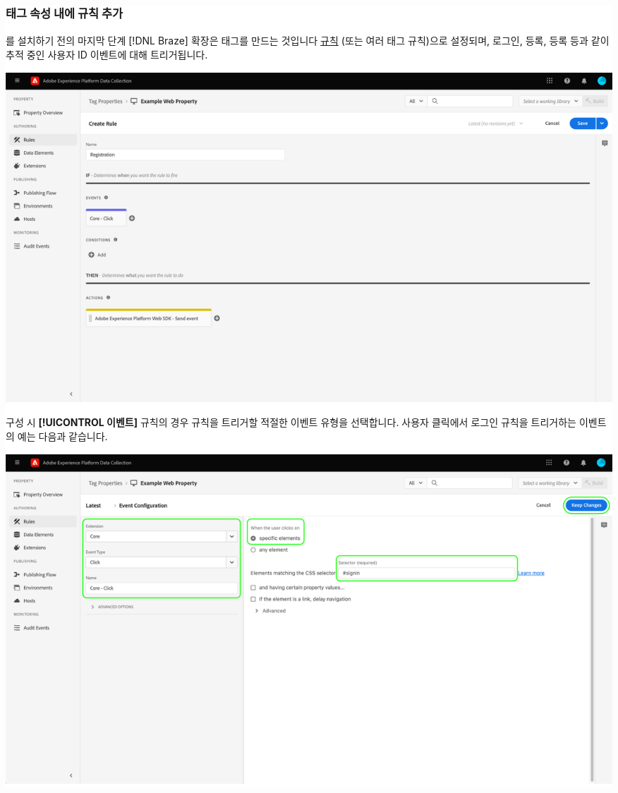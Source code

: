 ### 태그 속성 내에 규칙 추가


를 설치하기 전의 마지막 단계 [!DNL Braze] 확장은 태그를 만드는 것입니다 [규칙](../../../ui/managing-resources/rules.md) (또는 여러 태그 규칙)으로 설정되며, 로그인, 등록, 등록 등과 같이 추적 중인 사용자 ID 이벤트에 대해 트리거됩니다.

![태그 속성의 등록 규칙입니다.](../../../images/extensions/server/braze/tags-rule-complete.png)

구성 시 **[!UICONTROL 이벤트]** 규칙의 경우 규칙을 트리거할 적절한 이벤트 유형을 선택합니다. 사용자 클릭에서 로그인 규칙을 트리거하는 이벤트의 예는 다음과 같습니다.

![태그 속성의 로그인 규칙에 대한 이벤트 구성.](../../../images/extensions/server/braze/tags-rule-event-config.png)
